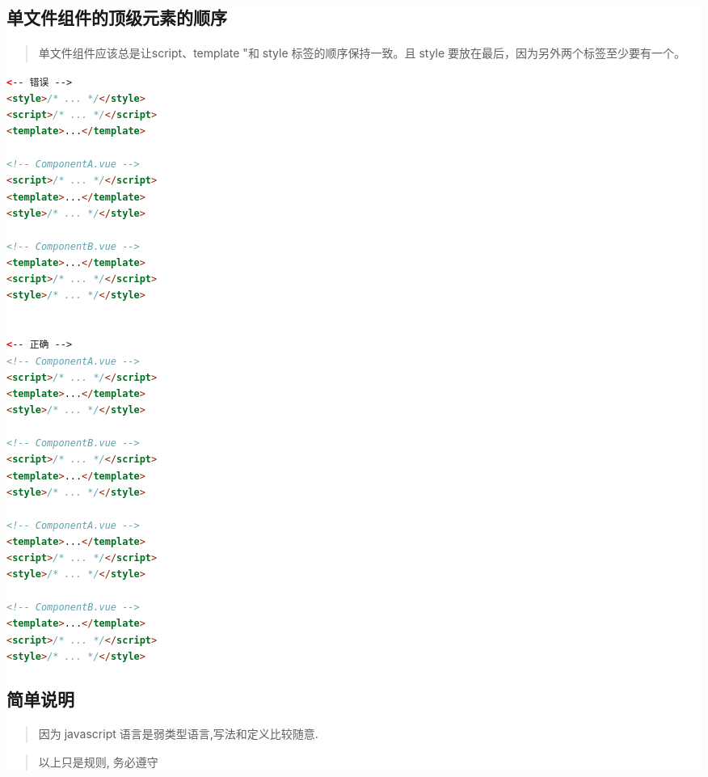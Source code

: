 ## 单文件组件的顶级元素的顺序
> 单文件组件应该总是让script、template  "和 style 标签的顺序保持一致。且 style 要放在最后，因为另外两个标签至少要有一个。


```html
<-- 错误 -->
<style>/* ... */</style>
<script>/* ... */</script>
<template>...</template>

<!-- ComponentA.vue -->
<script>/* ... */</script>
<template>...</template>
<style>/* ... */</style>

<!-- ComponentB.vue -->
<template>...</template>
<script>/* ... */</script>
<style>/* ... */</style>


<-- 正确 -->
<!-- ComponentA.vue -->
<script>/* ... */</script>
<template>...</template>
<style>/* ... */</style>

<!-- ComponentB.vue -->
<script>/* ... */</script>
<template>...</template>
<style>/* ... */</style>

<!-- ComponentA.vue -->
<template>...</template>
<script>/* ... */</script>
<style>/* ... */</style>

<!-- ComponentB.vue -->
<template>...</template>
<script>/* ... */</script>
<style>/* ... */</style>

```
## 简单说明

> 因为 javascript 语言是弱类型语言,写法和定义比较随意.

> 以上只是规则, 务必遵守